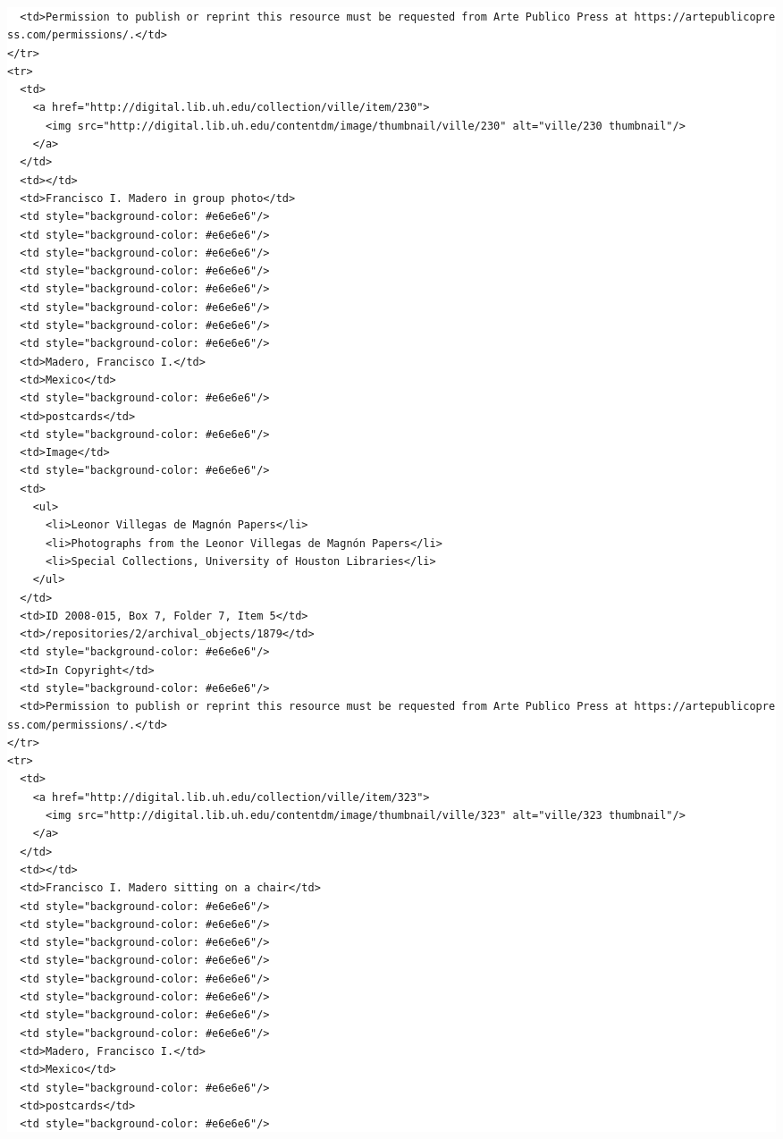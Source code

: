      <td>Permission to publish or reprint this resource must be requested from Arte Publico Press at https://artepublicopress.com/permissions/.</td>
    </tr>
    <tr>
      <td>
        <a href="http://digital.lib.uh.edu/collection/ville/item/230">
          <img src="http://digital.lib.uh.edu/contentdm/image/thumbnail/ville/230" alt="ville/230 thumbnail"/>
        </a>
      </td>
      <td></td>
      <td>Francisco I. Madero in group photo</td>
      <td style="background-color: #e6e6e6"/>
      <td style="background-color: #e6e6e6"/>
      <td style="background-color: #e6e6e6"/>
      <td style="background-color: #e6e6e6"/>
      <td style="background-color: #e6e6e6"/>
      <td style="background-color: #e6e6e6"/>
      <td style="background-color: #e6e6e6"/>
      <td style="background-color: #e6e6e6"/>
      <td>Madero, Francisco I.</td>
      <td>Mexico</td>
      <td style="background-color: #e6e6e6"/>
      <td>postcards</td>
      <td style="background-color: #e6e6e6"/>
      <td>Image</td>
      <td style="background-color: #e6e6e6"/>
      <td>
        <ul>
          <li>Leonor Villegas de Magnón Papers</li>
          <li>Photographs from the Leonor Villegas de Magnón Papers</li>
          <li>Special Collections, University of Houston Libraries</li>
        </ul>
      </td>
      <td>ID 2008-015, Box 7, Folder 7, Item 5</td>
      <td>/repositories/2/archival_objects/1879</td>
      <td style="background-color: #e6e6e6"/>
      <td>In Copyright</td>
      <td style="background-color: #e6e6e6"/>
      <td>Permission to publish or reprint this resource must be requested from Arte Publico Press at https://artepublicopress.com/permissions/.</td>
    </tr>
    <tr>
      <td>
        <a href="http://digital.lib.uh.edu/collection/ville/item/323">
          <img src="http://digital.lib.uh.edu/contentdm/image/thumbnail/ville/323" alt="ville/323 thumbnail"/>
        </a>
      </td>
      <td></td>
      <td>Francisco I. Madero sitting on a chair</td>
      <td style="background-color: #e6e6e6"/>
      <td style="background-color: #e6e6e6"/>
      <td style="background-color: #e6e6e6"/>
      <td style="background-color: #e6e6e6"/>
      <td style="background-color: #e6e6e6"/>
      <td style="background-color: #e6e6e6"/>
      <td style="background-color: #e6e6e6"/>
      <td style="background-color: #e6e6e6"/>
      <td>Madero, Francisco I.</td>
      <td>Mexico</td>
      <td style="background-color: #e6e6e6"/>
      <td>postcards</td>
      <td style="background-color: #e6e6e6"/>